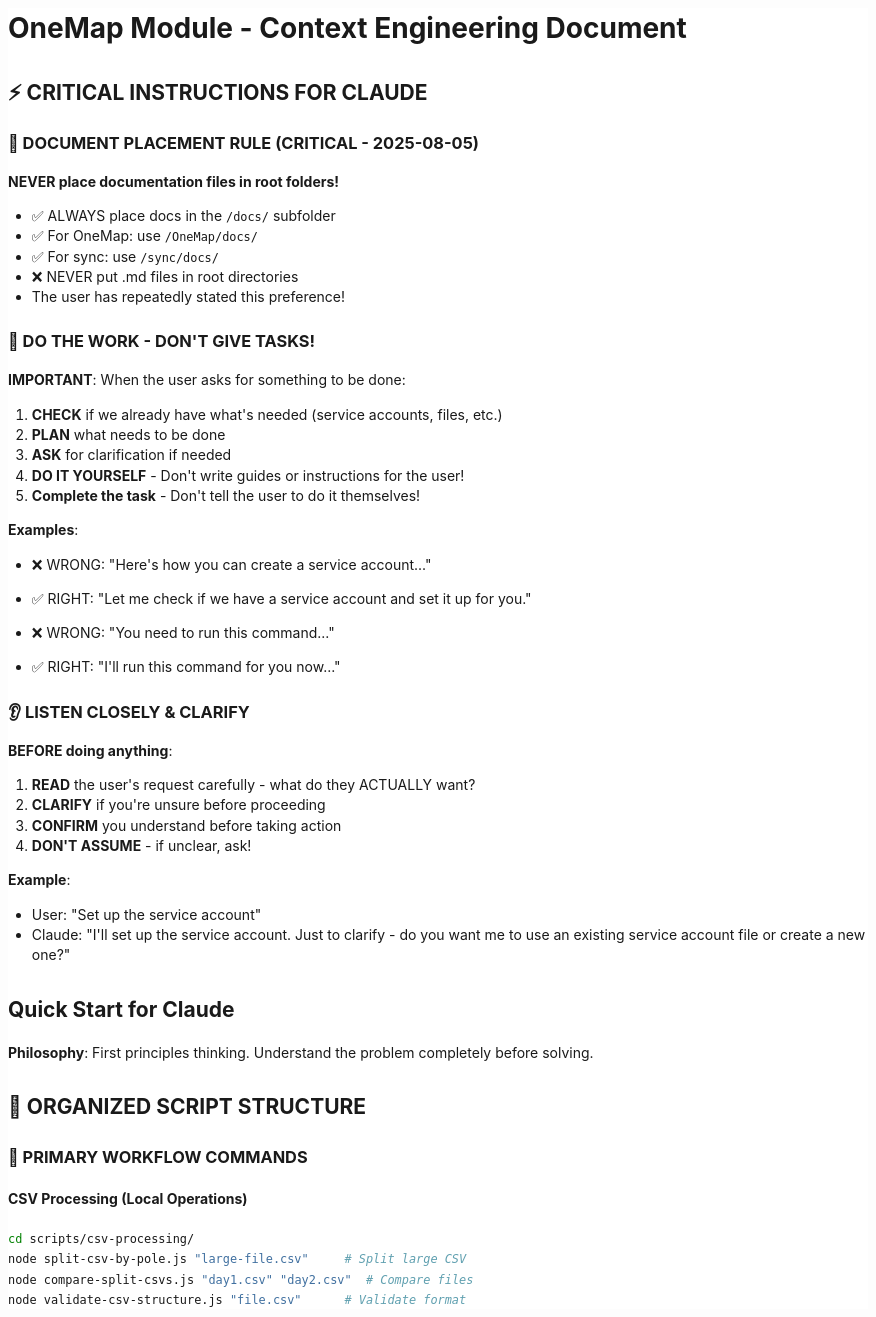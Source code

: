 # OneMap Module - Context Engineering Document

## ⚡ CRITICAL INSTRUCTIONS FOR CLAUDE

### 📁 DOCUMENT PLACEMENT RULE (CRITICAL - 2025-08-05)
**NEVER place documentation files in root folders!**
- ✅ ALWAYS place docs in the `/docs/` subfolder
- ✅ For OneMap: use `/OneMap/docs/`
- ✅ For sync: use `/sync/docs/`
- ❌ NEVER put .md files in root directories
- The user has repeatedly stated this preference!

### 🤖 DO THE WORK - DON'T GIVE TASKS!
**IMPORTANT**: When the user asks for something to be done:
1. **CHECK** if we already have what's needed (service accounts, files, etc.)
2. **PLAN** what needs to be done
3. **ASK** for clarification if needed
4. **DO IT YOURSELF** - Don't write guides or instructions for the user!
5. **Complete the task** - Don't tell the user to do it themselves!

**Examples**:
- ❌ WRONG: "Here's how you can create a service account..."
- ✅ RIGHT: "Let me check if we have a service account and set it up for you."

- ❌ WRONG: "You need to run this command..."
- ✅ RIGHT: "I'll run this command for you now..."

### 👂 LISTEN CLOSELY & CLARIFY
**BEFORE doing anything**:
1. **READ** the user's request carefully - what do they ACTUALLY want?
2. **CLARIFY** if you're unsure before proceeding
3. **CONFIRM** you understand before taking action
4. **DON'T ASSUME** - if unclear, ask!

**Example**:
- User: "Set up the service account"
- Claude: "I'll set up the service account. Just to clarify - do you want me to use an existing service account file or create a new one?"

## Quick Start for Claude

**Philosophy**: First principles thinking. Understand the problem completely before solving.

## 📁 ORGANIZED SCRIPT STRUCTURE

### 🎯 PRIMARY WORKFLOW COMMANDS

#### CSV Processing (Local Operations)
```bash
cd scripts/csv-processing/
node split-csv-by-pole.js "large-file.csv"     # Split large CSV
node compare-split-csvs.js "day1.csv" "day2.csv"  # Compare files
node validate-csv-structure.js "file.csv"      # Validate format
```
